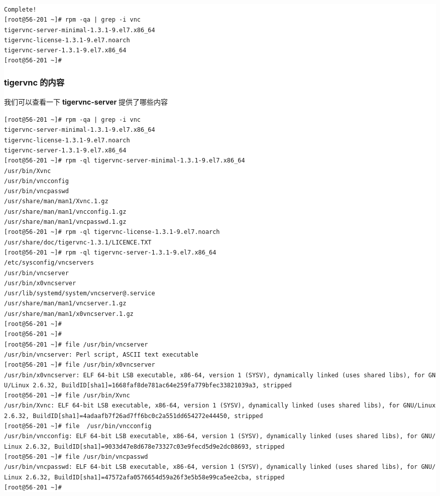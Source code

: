 ~~~
Complete!
[root@56-201 ~]# rpm -qa | grep -i vnc
tigervnc-server-minimal-1.3.1-9.el7.x86_64
tigervnc-license-1.3.1-9.el7.noarch
tigervnc-server-1.3.1-9.el7.x86_64
[root@56-201 ~]# 
~~~


### tigervnc 的内容


我们可以查看一下 **tigervnc-server** 提供了哪些内容


~~~
[root@56-201 ~]# rpm -qa | grep -i vnc
tigervnc-server-minimal-1.3.1-9.el7.x86_64
tigervnc-license-1.3.1-9.el7.noarch
tigervnc-server-1.3.1-9.el7.x86_64
[root@56-201 ~]# rpm -ql tigervnc-server-minimal-1.3.1-9.el7.x86_64
/usr/bin/Xvnc
/usr/bin/vncconfig
/usr/bin/vncpasswd
/usr/share/man/man1/Xvnc.1.gz
/usr/share/man/man1/vncconfig.1.gz
/usr/share/man/man1/vncpasswd.1.gz
[root@56-201 ~]# rpm -ql tigervnc-license-1.3.1-9.el7.noarch
/usr/share/doc/tigervnc-1.3.1/LICENCE.TXT
[root@56-201 ~]# rpm -ql tigervnc-server-1.3.1-9.el7.x86_64
/etc/sysconfig/vncservers
/usr/bin/vncserver
/usr/bin/x0vncserver
/usr/lib/systemd/system/vncserver@.service
/usr/share/man/man1/vncserver.1.gz
/usr/share/man/man1/x0vncserver.1.gz
[root@56-201 ~]# 
[root@56-201 ~]# 
[root@56-201 ~]# file /usr/bin/vncserver
/usr/bin/vncserver: Perl script, ASCII text executable
[root@56-201 ~]# file /usr/bin/x0vncserver
/usr/bin/x0vncserver: ELF 64-bit LSB executable, x86-64, version 1 (SYSV), dynamically linked (uses shared libs), for GNU/Linux 2.6.32, BuildID[sha1]=1668faf8de781ac64e259fa779bfec33821039a3, stripped
[root@56-201 ~]# file /usr/bin/Xvnc
/usr/bin/Xvnc: ELF 64-bit LSB executable, x86-64, version 1 (SYSV), dynamically linked (uses shared libs), for GNU/Linux 2.6.32, BuildID[sha1]=4adaafb7f26ad7ff6bc0c2a551dd654272e44450, stripped
[root@56-201 ~]# file  /usr/bin/vncconfig
/usr/bin/vncconfig: ELF 64-bit LSB executable, x86-64, version 1 (SYSV), dynamically linked (uses shared libs), for GNU/Linux 2.6.32, BuildID[sha1]=9033d47e8d678e73327c03e9fecd5d9e2dc08693, stripped
[root@56-201 ~]# file /usr/bin/vncpasswd
/usr/bin/vncpasswd: ELF 64-bit LSB executable, x86-64, version 1 (SYSV), dynamically linked (uses shared libs), for GNU/Linux 2.6.32, BuildID[sha1]=47572afa0576654d59a26f3e5b58e99ca5ee2cba, stripped
[root@56-201 ~]# 
~~~
